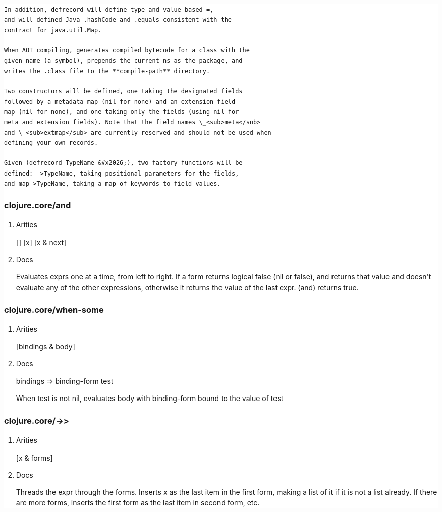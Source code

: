     In addition, defrecord will define type-and-value-based =,
    and will defined Java .hashCode and .equals consistent with the
    contract for java.util.Map.
    
    When AOT compiling, generates compiled bytecode for a class with the
    given name (a symbol), prepends the current ns as the package, and
    writes the .class file to the **compile-path** directory.
    
    Two constructors will be defined, one taking the designated fields
    followed by a metadata map (nil for none) and an extension field
    map (nil for none), and one taking only the fields (using nil for
    meta and extension fields). Note that the field names \_<sub>meta</sub>
    and \_<sub>extmap</sub> are currently reserved and should not be used when
    defining your own records.
    
    Given (defrecord TypeName &#x2026;), two factory functions will be
    defined: ->TypeName, taking positional parameters for the fields,
    and map->TypeName, taking a map of keywords to field values.

### clojure.core/and

1.  Arities

    []
    [x]
    [x & next]

2.  Docs

    Evaluates exprs one at a time, from left to right. If a form
      returns logical false (nil or false), and returns that value and
      doesn't evaluate any of the other expressions, otherwise it returns
      the value of the last expr. (and) returns true.

### clojure.core/when-some

1.  Arities

    [bindings & body]

2.  Docs

    bindings => binding-form test
    
    When test is not nil, evaluates body with binding-form bound to the
    value of test

### clojure.core/->>

1.  Arities

    [x & forms]

2.  Docs

    Threads the expr through the forms. Inserts x as the
      last item in the first form, making a list of it if it is not a
      list already. If there are more forms, inserts the first form as the
      last item in second form, etc.
